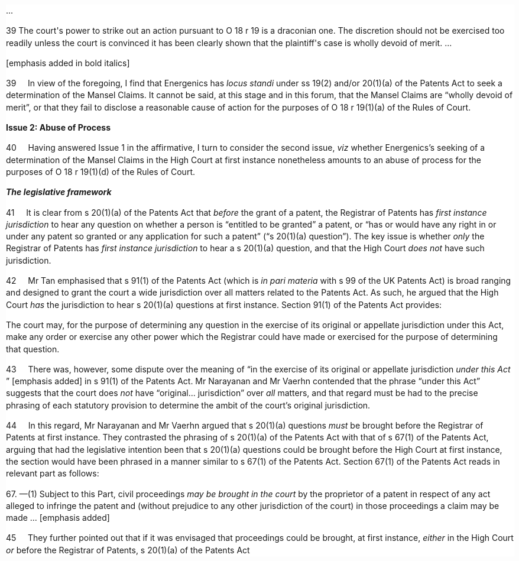  ... 

 39 The court's power to strike out an action pursuant to O 18 r 19 is a draconian one. The discretion should not be exercised too readily unless the court is convinced it has been clearly shown that the plaintiff's case is wholly devoid of merit. ... 


 [emphasis added in bold italics] 

39     In view of the foregoing, I find that Energenics has _locus standi_ under ss 19(2) and/or 20(1)(a) of the Patents Act to seek a determination of the Mansel Claims. It cannot be said, at this stage and in this forum, that the Mansel Claims are “wholly devoid of merit”, or that they fail to disclose a reasonable cause of action for the purposes of O 18 r 19(1)(a) of the Rules of Court. 

**Issue 2: Abuse of Process** 

40     Having answered Issue 1 in the affirmative, I turn to consider the second issue, _viz_ whether Energenics’s seeking of a determination of the Mansel Claims in the High Court at first instance nonetheless amounts to an abuse of process for the purposes of O 18 r 19(1)(d) of the Rules of Court. 

**_The legislative framework_** 

41     It is clear from s 20(1)(a) of the Patents Act that _before_ the grant of a patent, the Registrar of Patents has _first instance jurisdiction_ to hear any question on whether a person is “entitled to be granted” a patent, or “has or would have any right in or under any patent so granted or any application for such a patent” (“s 20(1)(a) question”). The key issue is whether _only_ the Registrar of Patents has _first instance jurisdiction_ to hear a s 20(1)(a) question, and that the High Court _does not_ have such jurisdiction. 

42     Mr Tan emphasised that s 91(1) of the Patents Act (which is _in pari materia_ with s 99 of the UK Patents Act) is broad ranging and designed to grant the court a wide jurisdiction over all matters related to the Patents Act. As such, he argued that the High Court _has_ the jurisdiction to hear s 20(1)(a) questions at first instance. Section 91(1) of the Patents Act provides: 

 The court may, for the purpose of determining any question in the exercise of its original or appellate jurisdiction under this Act, make any order or exercise any other power which the Registrar could have made or exercised for the purpose of determining that question. 

43     There was, however, some dispute over the meaning of “in the exercise of its original or appellate jurisdiction _under this Act_ ” [emphasis added] in s 91(1) of the Patents Act. Mr Narayanan and Mr Vaerhn contended that the phrase “under this Act” suggests that the court does _not_ have “original... jurisdiction” over _all_ matters, and that regard must be had to the precise phrasing of each statutory provision to determine the ambit of the court’s original jurisdiction. 

44     In this regard, Mr Narayanan and Mr Vaerhn argued that s 20(1)(a) questions _must_ be brought before the Registrar of Patents at first instance. They contrasted the phrasing of s 20(1)(a) of the Patents Act with that of s 67(1) of the Patents Act, arguing that had the legislative intention been that s 20(1)(a) questions could be brought before the High Court at first instance, the section would have been phrased in a manner similar to s 67(1) of the Patents Act. Section 67(1) of the Patents Act reads in relevant part as follows: 

67\. —(1) Subject to this Part, civil proceedings _may be brought in the court_ by the proprietor of a patent in respect of any act alleged to infringe the patent and (without prejudice to any other jurisdiction of the court) in those proceedings a claim may be made ... [emphasis added] 

45     They further pointed out that if it was envisaged that proceedings could be brought, at first instance, _either_ in the High Court _or_ before the Registrar of Patents, s 20(1)(a) of the Patents Act 
